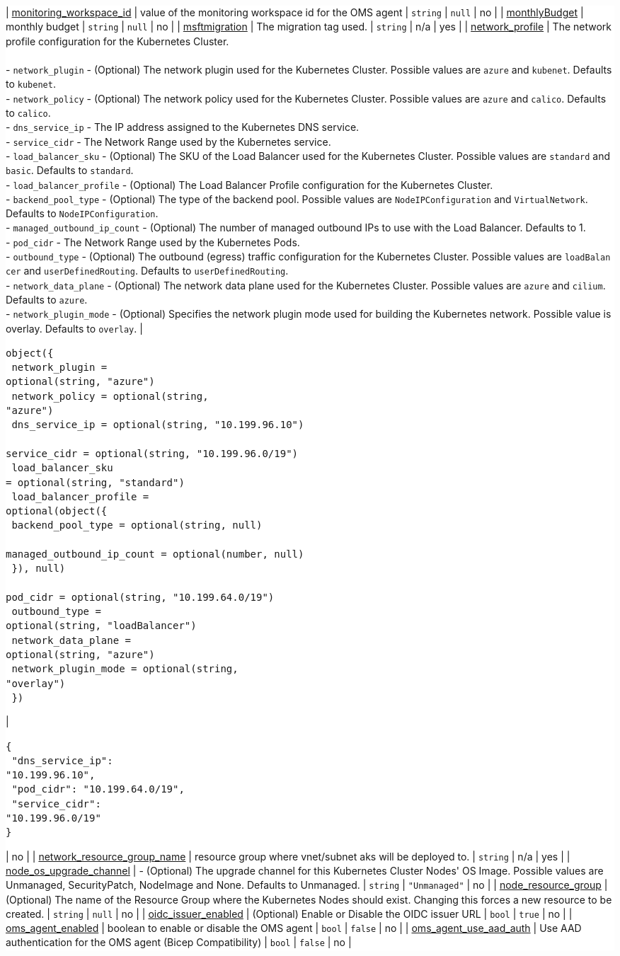| <a name="input_monitoring_workspace_id"></a> [monitoring\_workspace\_id](#input\_monitoring\_workspace\_id) | value of the monitoring workspace id for the OMS agent | `string` | `null` | no |
| <a name="input_monthlyBudget"></a> [monthlyBudget](#input\_monthlyBudget) | monthly budget | `string` | `null` | no |
| <a name="input_msftmigration"></a> [msftmigration](#input\_msftmigration) | The migration tag used. | `string` | n/a | yes |
| <a name="input_network_profile"></a> [network\_profile](#input\_network\_profile) | The network profile configuration for the Kubernetes Cluster.<br><br>  - `network_plugin` - (Optional) The network plugin used for the Kubernetes Cluster. Possible values are `azure` and `kubenet`. Defaults to `kubenet`.<br>  - `network_policy` - (Optional) The network policy used for the Kubernetes Cluster. Possible values are `azure` and `calico`. Defaults to `calico`.<br>  - `dns_service_ip` - The IP address assigned to the Kubernetes DNS service.<br>  - `service_cidr` - The Network Range used by the Kubernetes service.<br>  - `load_balancer_sku` - (Optional) The SKU of the Load Balancer used for the Kubernetes Cluster. Possible values are `standard` and `basic`. Defaults to `standard`.<br>  - `load_balancer_profile` - (Optional) The Load Balancer Profile configuration for the Kubernetes Cluster.<br>    - `backend_pool_type` - (Optional) The type of the backend pool. Possible values are `NodeIPConfiguration` and `VirtualNetwork`. Defaults to `NodeIPConfiguration`.<br>    - `managed_outbound_ip_count` - (Optional) The number of managed outbound IPs to use with the Load Balancer. Defaults to 1.<br>  - `pod_cidr` - The Network Range used by the Kubernetes Pods.<br>  - `outbound_type` - (Optional) The outbound (egress) traffic configuration for the Kubernetes Cluster. Possible values are `loadBalancer` and `userDefinedRouting`. Defaults to `userDefinedRouting`.<br>  - `network_data_plane` - (Optional) The network data plane used for the Kubernetes Cluster. Possible values are `azure` and `cilium`. Defaults to `azure`.<br>  - `network_plugin_mode` - (Optional) Specifies the network plugin mode used for building the Kubernetes network. Possible value is overlay. Defaults to `overlay`. | <pre>object({<br>    network_plugin    = optional(string, "azure")<br>    network_policy    = optional(string, "azure")<br>    dns_service_ip    = optional(string, "10.199.96.10")<br>    service_cidr      = optional(string, "10.199.96.0/19")<br>    load_balancer_sku = optional(string, "standard")<br>    load_balancer_profile = optional(object({<br>      backend_pool_type         = optional(string, null)<br>      managed_outbound_ip_count = optional(number, null)<br>    }), null)<br>    pod_cidr            = optional(string, "10.199.64.0/19")<br>    outbound_type       = optional(string, "loadBalancer")<br>    network_data_plane  = optional(string, "azure")<br>    network_plugin_mode = optional(string, "overlay")<br>  })</pre> | <pre>{<br>  "dns_service_ip": "10.199.96.10",<br>  "pod_cidr": "10.199.64.0/19",<br>  "service_cidr": "10.199.96.0/19"<br>}</pre> | no |
| <a name="input_network_resource_group_name"></a> [network\_resource\_group\_name](#input\_network\_resource\_group\_name) | resource group where vnet/subnet aks will be deployed to. | `string` | n/a | yes |
| <a name="input_node_os_upgrade_channel"></a> [node\_os\_upgrade\_channel](#input\_node\_os\_upgrade\_channel) | - (Optional) The upgrade channel for this Kubernetes Cluster Nodes' OS Image. Possible values are Unmanaged, SecurityPatch, NodeImage and None. Defaults to Unmanaged. | `string` | `"Unmanaged"` | no |
| <a name="input_node_resource_group"></a> [node\_resource\_group](#input\_node\_resource\_group) | (Optional) The name of the Resource Group where the Kubernetes Nodes should exist. Changing this forces a new resource to be created. | `string` | `null` | no |
| <a name="input_oidc_issuer_enabled"></a> [oidc\_issuer\_enabled](#input\_oidc\_issuer\_enabled) | (Optional) Enable or Disable the OIDC issuer URL | `bool` | `true` | no |
| <a name="input_oms_agent_enabled"></a> [oms\_agent\_enabled](#input\_oms\_agent\_enabled) | boolean to enable or disable the OMS agent | `bool` | `false` | no |
| <a name="input_oms_agent_use_aad_auth"></a> [oms\_agent\_use\_aad\_auth](#input\_oms\_agent\_use\_aad\_auth) | Use AAD authentication for the OMS agent (Bicep Compatibility) | `bool` | `false` | no |